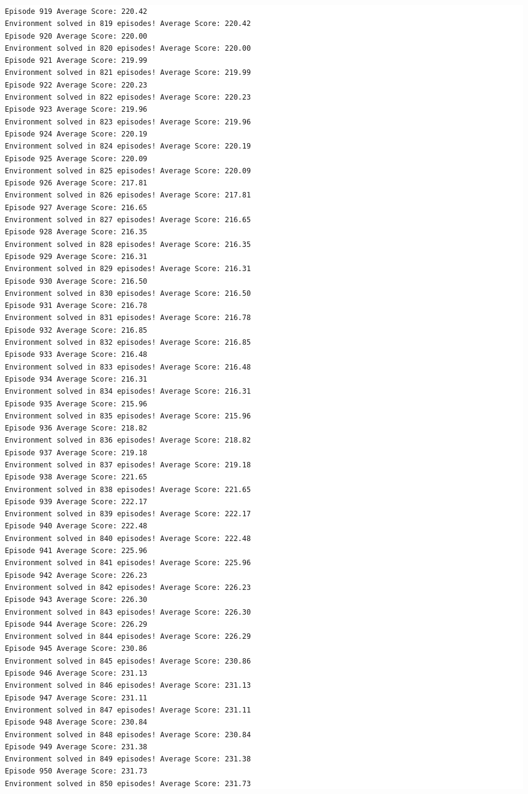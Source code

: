     Episode 919	Average Score: 220.42
    Environment solved in 819 episodes!	Average Score: 220.42
    Episode 920	Average Score: 220.00
    Environment solved in 820 episodes!	Average Score: 220.00
    Episode 921	Average Score: 219.99
    Environment solved in 821 episodes!	Average Score: 219.99
    Episode 922	Average Score: 220.23
    Environment solved in 822 episodes!	Average Score: 220.23
    Episode 923	Average Score: 219.96
    Environment solved in 823 episodes!	Average Score: 219.96
    Episode 924	Average Score: 220.19
    Environment solved in 824 episodes!	Average Score: 220.19
    Episode 925	Average Score: 220.09
    Environment solved in 825 episodes!	Average Score: 220.09
    Episode 926	Average Score: 217.81
    Environment solved in 826 episodes!	Average Score: 217.81
    Episode 927	Average Score: 216.65
    Environment solved in 827 episodes!	Average Score: 216.65
    Episode 928	Average Score: 216.35
    Environment solved in 828 episodes!	Average Score: 216.35
    Episode 929	Average Score: 216.31
    Environment solved in 829 episodes!	Average Score: 216.31
    Episode 930	Average Score: 216.50
    Environment solved in 830 episodes!	Average Score: 216.50
    Episode 931	Average Score: 216.78
    Environment solved in 831 episodes!	Average Score: 216.78
    Episode 932	Average Score: 216.85
    Environment solved in 832 episodes!	Average Score: 216.85
    Episode 933	Average Score: 216.48
    Environment solved in 833 episodes!	Average Score: 216.48
    Episode 934	Average Score: 216.31
    Environment solved in 834 episodes!	Average Score: 216.31
    Episode 935	Average Score: 215.96
    Environment solved in 835 episodes!	Average Score: 215.96
    Episode 936	Average Score: 218.82
    Environment solved in 836 episodes!	Average Score: 218.82
    Episode 937	Average Score: 219.18
    Environment solved in 837 episodes!	Average Score: 219.18
    Episode 938	Average Score: 221.65
    Environment solved in 838 episodes!	Average Score: 221.65
    Episode 939	Average Score: 222.17
    Environment solved in 839 episodes!	Average Score: 222.17
    Episode 940	Average Score: 222.48
    Environment solved in 840 episodes!	Average Score: 222.48
    Episode 941	Average Score: 225.96
    Environment solved in 841 episodes!	Average Score: 225.96
    Episode 942	Average Score: 226.23
    Environment solved in 842 episodes!	Average Score: 226.23
    Episode 943	Average Score: 226.30
    Environment solved in 843 episodes!	Average Score: 226.30
    Episode 944	Average Score: 226.29
    Environment solved in 844 episodes!	Average Score: 226.29
    Episode 945	Average Score: 230.86
    Environment solved in 845 episodes!	Average Score: 230.86
    Episode 946	Average Score: 231.13
    Environment solved in 846 episodes!	Average Score: 231.13
    Episode 947	Average Score: 231.11
    Environment solved in 847 episodes!	Average Score: 231.11
    Episode 948	Average Score: 230.84
    Environment solved in 848 episodes!	Average Score: 230.84
    Episode 949	Average Score: 231.38
    Environment solved in 849 episodes!	Average Score: 231.38
    Episode 950	Average Score: 231.73
    Environment solved in 850 episodes!	Average Score: 231.73